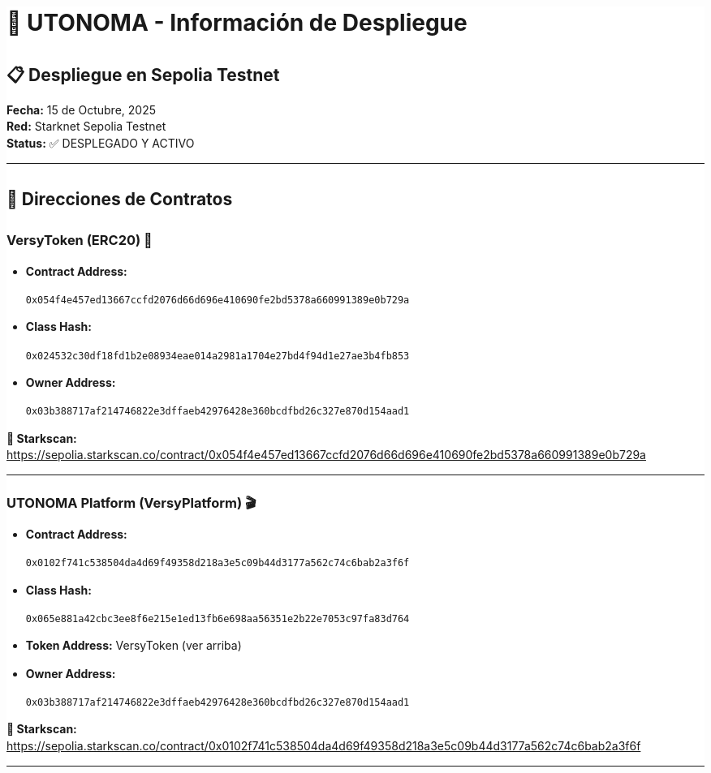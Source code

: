 # 🚀 UTONOMA - Información de Despliegue

## 📋 Despliegue en Sepolia Testnet

**Fecha:** 15 de Octubre, 2025  
**Red:** Starknet Sepolia Testnet  
**Status:** ✅ DESPLEGADO Y ACTIVO

---

## 🔑 Direcciones de Contratos

### VersyToken (ERC20) 💎

- **Contract Address:**  
  ```
  0x054f4e457ed13667ccfd2076d66d696e410690fe2bd5378a660991389e0b729a
  ```

- **Class Hash:**  
  ```
  0x024532c30df18fd1b2e08934eae014a2981a1704e27bd4f94d1e27ae3b4fb853
  ```

- **Owner Address:**  
  ```
  0x03b388717af214746822e3dffaeb42976428e360bcdfbd26c327e870d154aad1
  ```

**🔗 Starkscan:** https://sepolia.starkscan.co/contract/0x054f4e457ed13667ccfd2076d66d696e410690fe2bd5378a660991389e0b729a

---

### UTONOMA Platform (VersyPlatform) 🎬

- **Contract Address:**  
  ```
  0x0102f741c538504da4d69f49358d218a3e5c09b44d3177a562c74c6bab2a3f6f
  ```

- **Class Hash:**  
  ```
  0x065e881a42cbc3ee8f6e215e1ed13fb6e698aa56351e2b22e7053c97fa83d764
  ```

- **Token Address:** VersyToken (ver arriba)

- **Owner Address:**  
  ```
  0x03b388717af214746822e3dffaeb42976428e360bcdfbd26c327e870d154aad1
  ```

**🔗 Starkscan:** https://sepolia.starkscan.co/contract/0x0102f741c538504da4d69f49358d218a3e5c09b44d3177a562c74c6bab2a3f6f

---